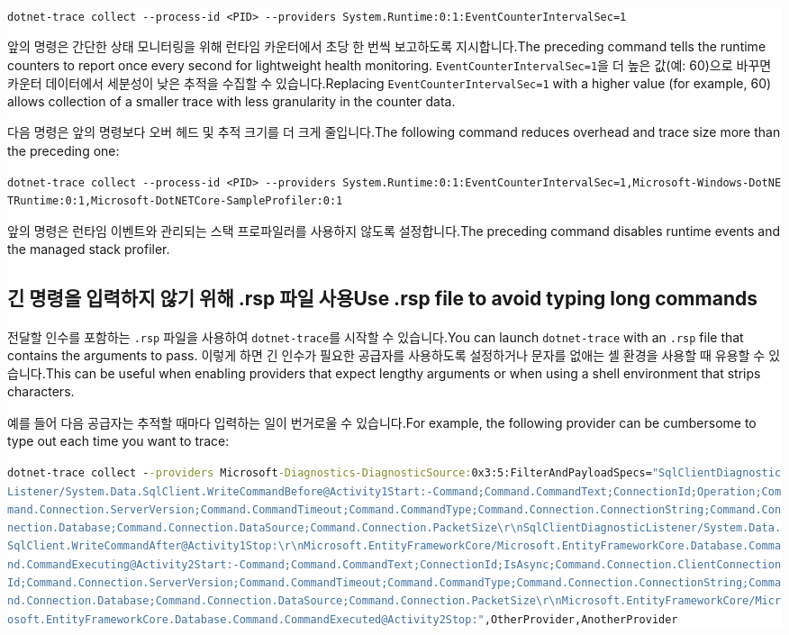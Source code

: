 ```console
dotnet-trace collect --process-id <PID> --providers System.Runtime:0:1:EventCounterIntervalSec=1
```

<span data-ttu-id="014e4-256">앞의 명령은 간단한 상태 모니터링을 위해 런타임 카운터에서 초당 한 번씩 보고하도록 지시합니다.</span><span class="sxs-lookup"><span data-stu-id="014e4-256">The preceding command tells the runtime counters to report once every second for lightweight health monitoring.</span></span> <span data-ttu-id="014e4-257">`EventCounterIntervalSec=1`을 더 높은 값(예: 60)으로 바꾸면 카운터 데이터에서 세분성이 낮은 추적을 수집할 수 있습니다.</span><span class="sxs-lookup"><span data-stu-id="014e4-257">Replacing `EventCounterIntervalSec=1` with a higher value (for example, 60) allows collection of a smaller trace with less granularity in the counter data.</span></span>

<span data-ttu-id="014e4-258">다음 명령은 앞의 명령보다 오버 헤드 및 추적 크기를 더 크게 줄입니다.</span><span class="sxs-lookup"><span data-stu-id="014e4-258">The following command reduces overhead and trace size more than the preceding one:</span></span>

```console
dotnet-trace collect --process-id <PID> --providers System.Runtime:0:1:EventCounterIntervalSec=1,Microsoft-Windows-DotNETRuntime:0:1,Microsoft-DotNETCore-SampleProfiler:0:1
```

<span data-ttu-id="014e4-259">앞의 명령은 런타임 이벤트와 관리되는 스택 프로파일러를 사용하지 않도록 설정합니다.</span><span class="sxs-lookup"><span data-stu-id="014e4-259">The preceding command disables runtime events and the managed stack profiler.</span></span>

## <a name="use-rsp-file-to-avoid-typing-long-commands"></a><span data-ttu-id="014e4-260">긴 명령을 입력하지 않기 위해 .rsp 파일 사용</span><span class="sxs-lookup"><span data-stu-id="014e4-260">Use .rsp file to avoid typing long commands</span></span>

<span data-ttu-id="014e4-261">전달할 인수를 포함하는 `.rsp` 파일을 사용하여 `dotnet-trace`를 시작할 수 있습니다.</span><span class="sxs-lookup"><span data-stu-id="014e4-261">You can launch `dotnet-trace` with an `.rsp` file that contains the arguments to pass.</span></span> <span data-ttu-id="014e4-262">이렇게 하면 긴 인수가 필요한 공급자를 사용하도록 설정하거나 문자를 없애는 셸 환경을 사용할 때 유용할 수 있습니다.</span><span class="sxs-lookup"><span data-stu-id="014e4-262">This can be useful when enabling providers that expect lengthy arguments or when using a shell environment that strips characters.</span></span>

<span data-ttu-id="014e4-263">예를 들어 다음 공급자는 추적할 때마다 입력하는 일이 번거로울 수 있습니다.</span><span class="sxs-lookup"><span data-stu-id="014e4-263">For example, the following provider can be cumbersome to type out each time you want to trace:</span></span>

```cmd
dotnet-trace collect --providers Microsoft-Diagnostics-DiagnosticSource:0x3:5:FilterAndPayloadSpecs="SqlClientDiagnosticListener/System.Data.SqlClient.WriteCommandBefore@Activity1Start:-Command;Command.CommandText;ConnectionId;Operation;Command.Connection.ServerVersion;Command.CommandTimeout;Command.CommandType;Command.Connection.ConnectionString;Command.Connection.Database;Command.Connection.DataSource;Command.Connection.PacketSize\r\nSqlClientDiagnosticListener/System.Data.SqlClient.WriteCommandAfter@Activity1Stop:\r\nMicrosoft.EntityFrameworkCore/Microsoft.EntityFrameworkCore.Database.Command.CommandExecuting@Activity2Start:-Command;Command.CommandText;ConnectionId;IsAsync;Command.Connection.ClientConnectionId;Command.Connection.ServerVersion;Command.CommandTimeout;Command.CommandType;Command.Connection.ConnectionString;Command.Connection.Database;Command.Connection.DataSource;Command.Connection.PacketSize\r\nMicrosoft.EntityFrameworkCore/Microsoft.EntityFrameworkCore.Database.Command.CommandExecuted@Activity2Stop:",OtherProvider,AnotherProvider
```

